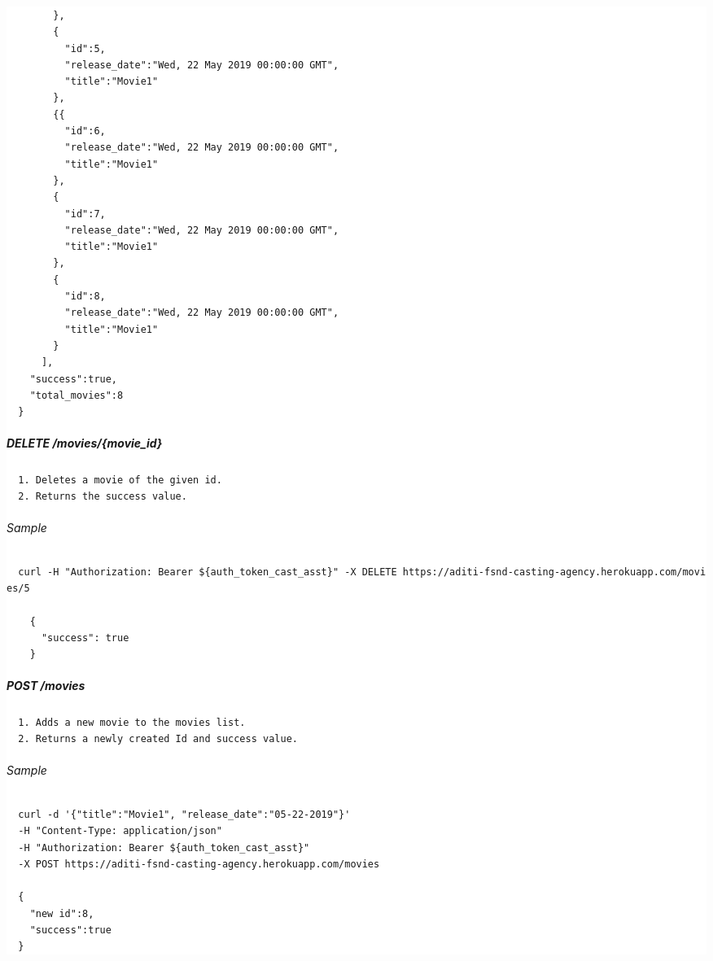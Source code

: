             },
            {
              "id":5,
              "release_date":"Wed, 22 May 2019 00:00:00 GMT",
              "title":"Movie1"
            },
            {{
              "id":6,
              "release_date":"Wed, 22 May 2019 00:00:00 GMT",
              "title":"Movie1"
            },
            {
              "id":7,
              "release_date":"Wed, 22 May 2019 00:00:00 GMT",
              "title":"Movie1"
            },
            {
              "id":8,
              "release_date":"Wed, 22 May 2019 00:00:00 GMT",
              "title":"Movie1"
            }
          ],
        "success":true,
        "total_movies":8
      }

##### DELETE /movies/{movie_id}

      1. Deletes a movie of the given id.
      2. Returns the success value.

###### Sample

      curl -H "Authorization: Bearer ${auth_token_cast_asst}" -X DELETE https://aditi-fsnd-casting-agency.herokuapp.com/movies/5

        {
          "success": true
        }

##### POST /movies

      1. Adds a new movie to the movies list.
      2. Returns a newly created Id and success value.

###### Sample

      curl -d '{"title":"Movie1", "release_date":"05-22-2019"}'
      -H "Content-Type: application/json"
      -H "Authorization: Bearer ${auth_token_cast_asst}"
      -X POST https://aditi-fsnd-casting-agency.herokuapp.com/movies

      {
        "new id":8,
        "success":true
      }
